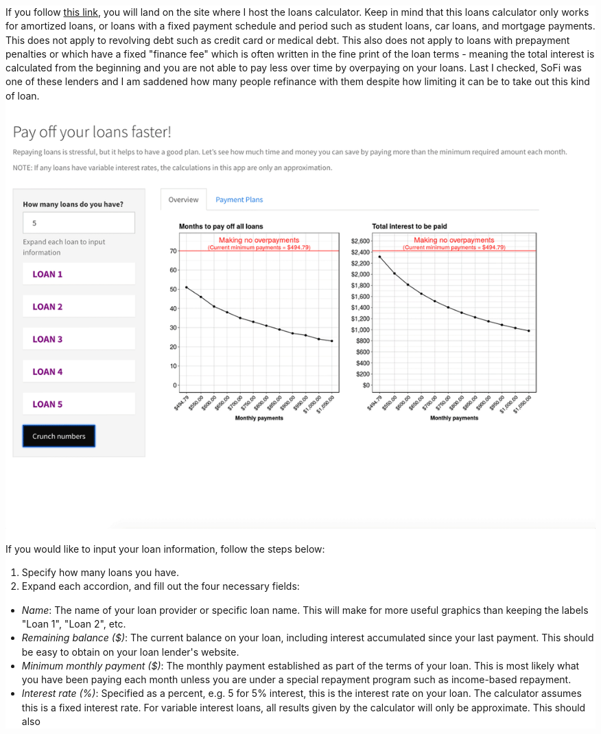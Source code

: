 If you follow [this link](https://jmaddalena.shinyapps.io/loans_calc/),
you will land on the site where I host the loans calculator. Keep in
mind that this loans calculator only works for amortized loans, or loans
with a fixed payment schedule and period such as student loans, car
loans, and mortgage payments. This does not apply to revolving debt such
as credit card or medical debt. This also does not apply to loans with
prepayment penalties or which have a fixed "finance fee" which is often
written in the fine print of the loan terms - meaning the total interest
is calculated from the beginning and you are not able to pay less over
time by overpaying on your loans. Last I checked, SoFi was one of these
lenders and I am saddened how many people refinance with them despite
how limiting it can be to take out this kind of loan.

![Application Preview](/images/loans_app.gif)

If you would like to input your loan information, follow the steps
below:

1.  Specify how many loans you have.
2.  Expand each accordion, and fill out the four necessary fields:

-   *Name*: The name of your loan provider or specific loan name. This
    will make for more useful graphics than keeping the labels "Loan 1",
    "Loan 2", etc.
-   *Remaining balance ($)*: The current balance on your loan, including
    interest accumulated since your last payment. This should be easy to
    obtain on your loan lender's website.
-   *Minimum monthly payment ($)*: The monthly payment established as
    part of the terms of your loan. This is most likely what you have
    been paying each month unless you are under a special repayment
    program such as income-based repayment.
-   *Interest rate (%)*: Specified as a percent, e.g. 5 for 5% interest,
    this is the interest rate on your loan. The calculator assumes this
    is a fixed interest rate. For variable interest loans, all results
    given by the calculator will only be approximate. This should also